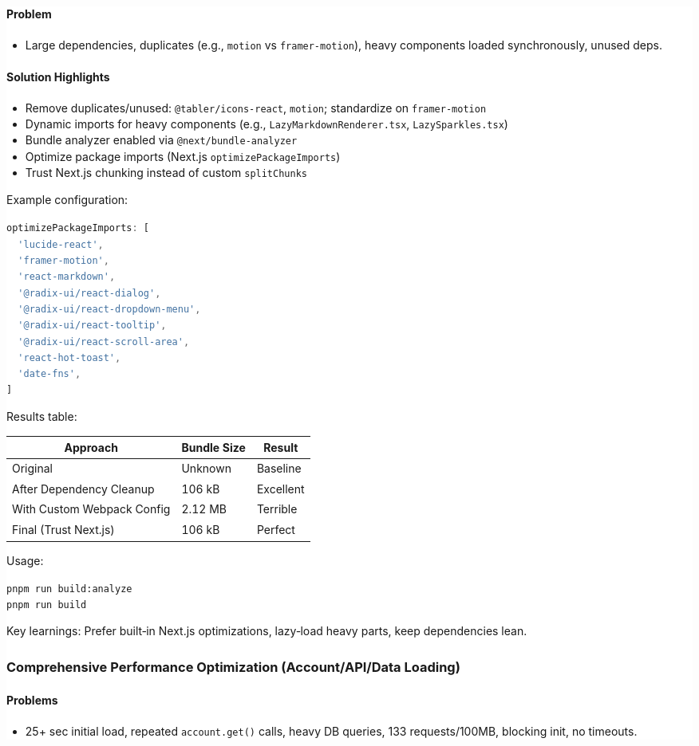 #### Problem
- Large dependencies, duplicates (e.g., `motion` vs `framer-motion`), heavy components loaded synchronously, unused deps.

#### Solution Highlights
- Remove duplicates/unused: `@tabler/icons-react`, `motion`; standardize on `framer-motion`
- Dynamic imports for heavy components (e.g., `LazyMarkdownRenderer.tsx`, `LazySparkles.tsx`)
- Bundle analyzer enabled via `@next/bundle-analyzer`
- Optimize package imports (Next.js `optimizePackageImports`)
- Trust Next.js chunking instead of custom `splitChunks`

Example configuration:
```typescript
optimizePackageImports: [
  'lucide-react',
  'framer-motion', 
  'react-markdown',
  '@radix-ui/react-dialog',
  '@radix-ui/react-dropdown-menu',
  '@radix-ui/react-tooltip',
  '@radix-ui/react-scroll-area',
  'react-hot-toast',
  'date-fns',
]
```

Results table:

| Approach | Bundle Size | Result |
|----------|-------------|--------|
| Original | Unknown     | Baseline |
| After Dependency Cleanup | 106 kB | Excellent |
| With Custom Webpack Config | 2.12 MB | Terrible |
| Final (Trust Next.js) | 106 kB | Perfect |

Usage:
```bash
pnpm run build:analyze
pnpm run build
```

Key learnings: Prefer built‑in Next.js optimizations, lazy‑load heavy parts, keep dependencies lean.

### Comprehensive Performance Optimization (Account/API/Data Loading)

#### Problems
- 25+ sec initial load, repeated `account.get()` calls, heavy DB queries, 133 requests/100MB, blocking init, no timeouts.
